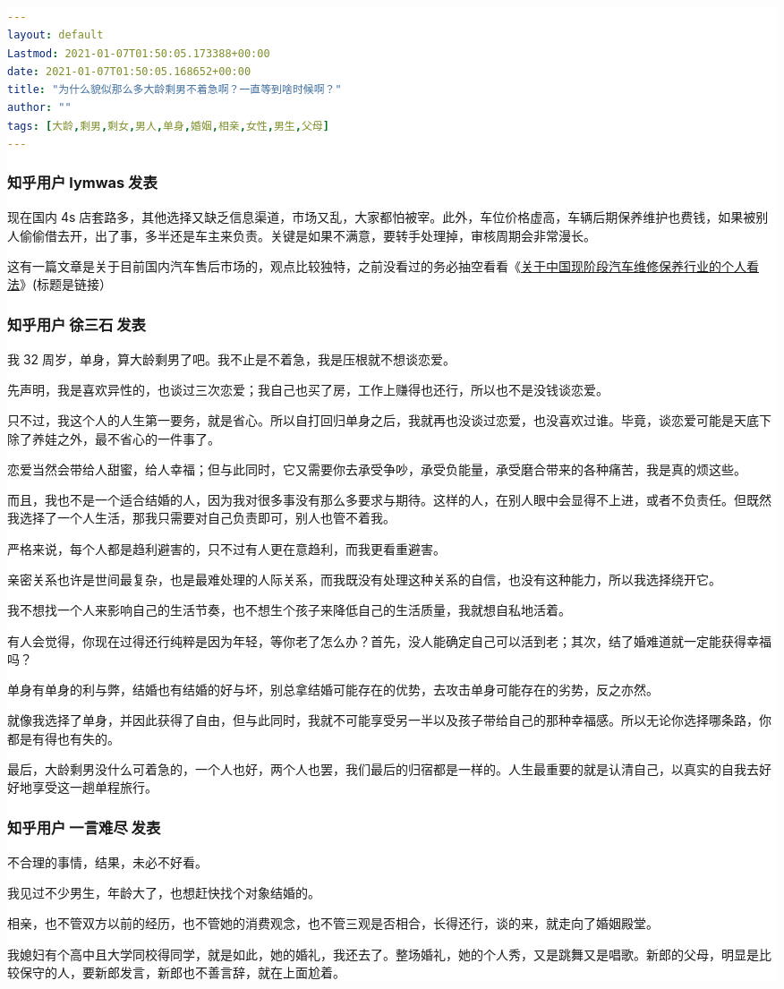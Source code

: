 ```yaml
---
layout: default
Lastmod: 2021-01-07T01:50:05.173388+00:00
date: 2021-01-07T01:50:05.168652+00:00
title: "为什么貌似那么多大龄剩男不着急啊？一直等到啥时候啊？"
author: ""
tags: [大龄,剩男,剩女,男人,单身,婚姻,相亲,女性,男生,父母]
---
```



    
### 知乎用户 lymwas 发表
    
现在国内 4s 店套路多，其他选择又缺乏信息渠道，市场又乱，大家都怕被宰。此外，车位价格虚高，车辆后期保养维护也费钱，如果被别人偷偷借去开，出了事，多半还是车主来负责。关键是如果不满意，要转手处理掉，审核周期会非常漫长。

这有一篇文章是关于目前国内汽车售后市场的，观点比较独特，之前没看过的务必抽空看看《[关于中国现阶段汽车维修保养行业的个人看法](https://link.zhihu.com/?target=https%3A//www.douban.com/note/790239118/)》(标题是链接）
    
    
    
    
### 知乎用户 徐三石 发表
    
我 32 周岁，单身，算大龄剩男了吧。我不止是不着急，我是压根就不想谈恋爱。

先声明，我是喜欢异性的，也谈过三次恋爱；我自己也买了房，工作上赚得也还行，所以也不是没钱谈恋爱。

只不过，我这个人的人生第一要务，就是省心。所以自打回归单身之后，我就再也没谈过恋爱，也没喜欢过谁。毕竟，谈恋爱可能是天底下除了养娃之外，最不省心的一件事了。

恋爱当然会带给人甜蜜，给人幸福；但与此同时，它又需要你去承受争吵，承受负能量，承受磨合带来的各种痛苦，我是真的烦这些。

而且，我也不是一个适合结婚的人，因为我对很多事没有那么多要求与期待。这样的人，在别人眼中会显得不上进，或者不负责任。但既然我选择了一个人生活，那我只需要对自己负责即可，别人也管不着我。

严格来说，每个人都是趋利避害的，只不过有人更在意趋利，而我更看重避害。

亲密关系也许是世间最复杂，也是最难处理的人际关系，而我既没有处理这种关系的自信，也没有这种能力，所以我选择绕开它。

我不想找一个人来影响自己的生活节奏，也不想生个孩子来降低自己的生活质量，我就想自私地活着。

有人会觉得，你现在过得还行纯粹是因为年轻，等你老了怎么办？首先，没人能确定自己可以活到老；其次，结了婚难道就一定能获得幸福吗？

单身有单身的利与弊，结婚也有结婚的好与坏，别总拿结婚可能存在的优势，去攻击单身可能存在的劣势，反之亦然。

就像我选择了单身，并因此获得了自由，但与此同时，我就不可能享受另一半以及孩子带给自己的那种幸福感。所以无论你选择哪条路，你都是有得也有失的。

最后，大龄剩男没什么可着急的，一个人也好，两个人也罢，我们最后的归宿都是一样的。人生最重要的就是认清自己，以真实的自我去好好地享受这一趟单程旅行。
    
    
    
    
### 知乎用户 一言难尽 发表
    
不合理的事情，结果，未必不好看。

我见过不少男生，年龄大了，也想赶快找个对象结婚的。

相亲，也不管双方以前的经历，也不管她的消费观念，也不管三观是否相合，长得还行，谈的来，就走向了婚姻殿堂。

我媳妇有个高中且大学同校得同学，就是如此，她的婚礼，我还去了。整场婚礼，她的个人秀，又是跳舞又是唱歌。新郎的父母，明显是比较保守的人，要新郎发言，新郎也不善言辞，就在上面尬着。
